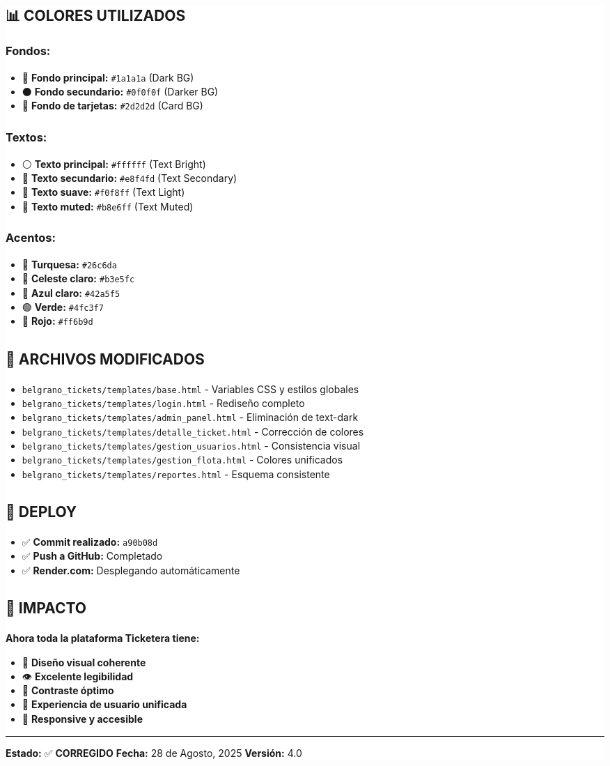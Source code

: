 ## 📊 **COLORES UTILIZADOS**

### **Fondos:**
- 🖤 **Fondo principal:** `#1a1a1a` (Dark BG)
- ⚫ **Fondo secundario:** `#0f0f0f` (Darker BG)
- 🔲 **Fondo de tarjetas:** `#2d2d2d` (Card BG)

### **Textos:**
- ⚪ **Texto principal:** `#ffffff` (Text Bright)
- 🔵 **Texto secundario:** `#e8f4fd` (Text Secondary)
- 💙 **Texto suave:** `#f0f8ff` (Text Light)
- 🔷 **Texto muted:** `#b8e6ff` (Text Muted)

### **Acentos:**
- 🔷 **Turquesa:** `#26c6da`
- 🔵 **Celeste claro:** `#b3e5fc`
- 🔷 **Azul claro:** `#42a5f5`
- 🟢 **Verde:** `#4fc3f7`
- 🔴 **Rojo:** `#ff6b9d`

## 📝 **ARCHIVOS MODIFICADOS**

- `belgrano_tickets/templates/base.html` - Variables CSS y estilos globales
- `belgrano_tickets/templates/login.html` - Rediseño completo
- `belgrano_tickets/templates/admin_panel.html` - Eliminación de text-dark
- `belgrano_tickets/templates/detalle_ticket.html` - Corrección de colores
- `belgrano_tickets/templates/gestion_usuarios.html` - Consistencia visual
- `belgrano_tickets/templates/gestion_flota.html` - Colores unificados
- `belgrano_tickets/templates/reportes.html` - Esquema consistente

## 🚀 **DEPLOY**

- ✅ **Commit realizado:** `a90b08d`
- ✅ **Push a GitHub:** Completado
- ✅ **Render.com:** Desplegando automáticamente

## 🔄 **IMPACTO**

**Ahora toda la plataforma Ticketera tiene:**
- 🎨 **Diseño visual coherente**
- 👁️ **Excelente legibilidad**
- 🎯 **Contraste óptimo**
- 🔄 **Experiencia de usuario unificada**
- 📱 **Responsive y accesible**

---

**Estado:** ✅ **CORREGIDO**
**Fecha:** 28 de Agosto, 2025
**Versión:** 4.0
